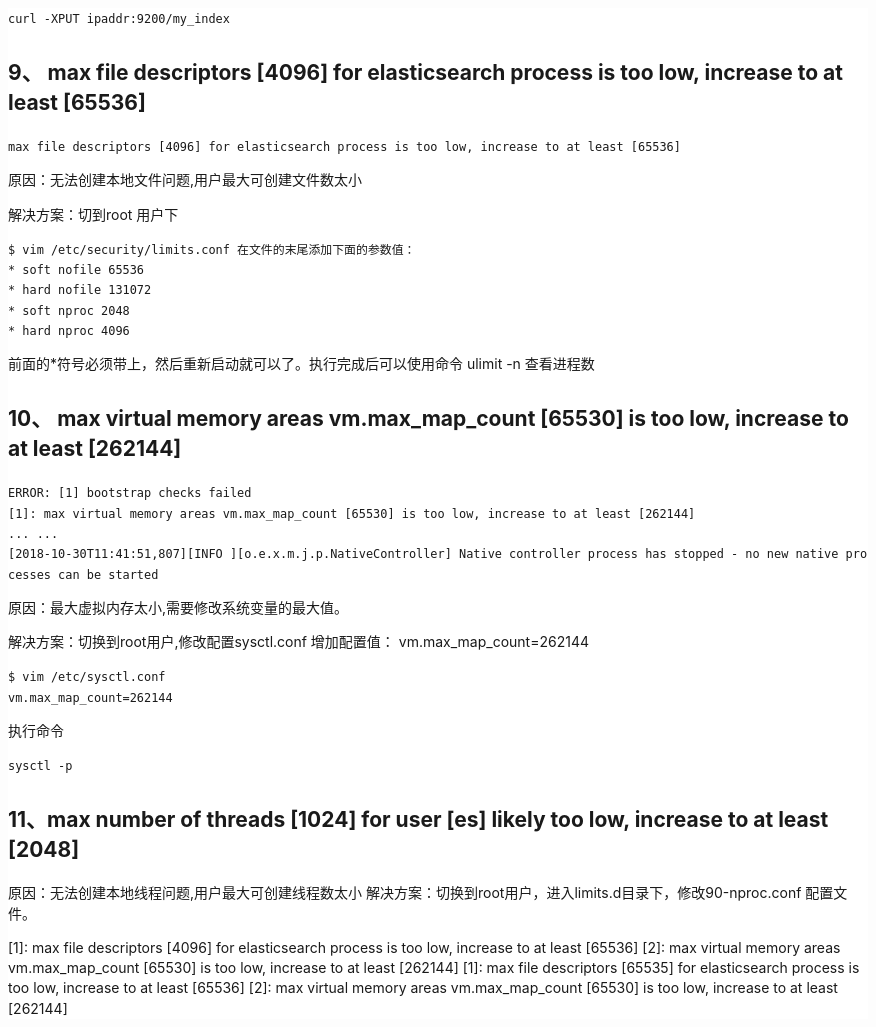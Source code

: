 ```
curl -XPUT ipaddr:9200/my_index
```

## 9、 max file descriptors [4096] for elasticsearch process is too low, increase to at least [65536]

```
max file descriptors [4096] for elasticsearch process is too low, increase to at least [65536]
```

原因：无法创建本地文件问题,用户最大可创建文件数太小

解决方案：切到root 用户下

```
$ vim /etc/security/limits.conf 在文件的末尾添加下面的参数值：
* soft nofile 65536
* hard nofile 131072
* soft nproc 2048
* hard nproc 4096
```

前面的*符号必须带上，然后重新启动就可以了。执行完成后可以使用命令 ulimit -n 查看进程数

## 10、 max virtual memory areas vm.max_map_count [65530] is too low, increase to at least [262144]

```
ERROR: [1] bootstrap checks failed
[1]: max virtual memory areas vm.max_map_count [65530] is too low, increase to at least [262144]
... ...
[2018-10-30T11:41:51,807][INFO ][o.e.x.m.j.p.NativeController] Native controller process has stopped - no new native processes can be started
```

原因：最大虚拟内存太小,需要修改系统变量的最大值。

解决方案：切换到root用户,修改配置sysctl.conf 增加配置值： vm.max_map_count=262144

```
$ vim /etc/sysctl.conf
vm.max_map_count=262144
```

执行命令

```
sysctl -p
```

## 11、max number of threads [1024] for user [es] likely too low, increase to at least [2048]

原因：无法创建本地线程问题,用户最大可创建线程数太小
解决方案：切换到root用户，进入limits.d目录下，修改90-nproc.conf 配置文件。


[1]: max file descriptors [4096] for elasticsearch process is too low, increase to at least [65536]
[2]: max virtual memory areas vm.max_map_count [65530] is too low, increase to at least [262144]
[1]: max file descriptors [65535] for elasticsearch process is too low, increase to at least [65536]
[2]: max virtual memory areas vm.max_map_count [65530] is too low, increase to at least [262144]